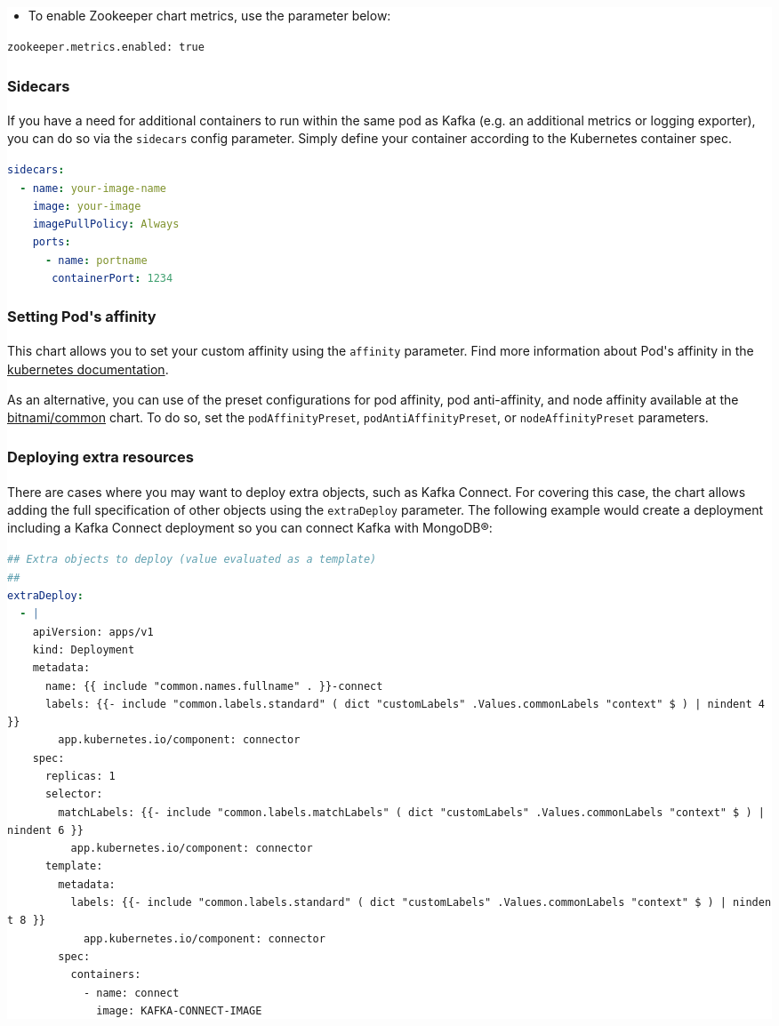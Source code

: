 - To enable Zookeeper chart metrics, use the parameter below:

```text
zookeeper.metrics.enabled: true
```

### Sidecars

If you have a need for additional containers to run within the same pod as Kafka (e.g. an additional metrics or logging exporter), you can do so via the `sidecars` config parameter. Simply define your container according to the Kubernetes container spec.

```yaml
sidecars:
  - name: your-image-name
    image: your-image
    imagePullPolicy: Always
    ports:
      - name: portname
       containerPort: 1234
```

### Setting Pod's affinity

This chart allows you to set your custom affinity using the `affinity` parameter. Find more information about Pod's affinity in the [kubernetes documentation](https://kubernetes.io/docs/concepts/configuration/assign-pod-node/#affinity-and-anti-affinity).

As an alternative, you can use of the preset configurations for pod affinity, pod anti-affinity, and node affinity available at the [bitnami/common](https://github.com/bitnami/charts/tree/main/bitnami/common#affinities) chart. To do so, set the `podAffinityPreset`, `podAntiAffinityPreset`, or `nodeAffinityPreset` parameters.

### Deploying extra resources

There are cases where you may want to deploy extra objects, such as Kafka Connect. For covering this case, the chart allows adding the full specification of other objects using the `extraDeploy` parameter. The following example would create a deployment including a Kafka Connect deployment so you can connect Kafka with MongoDB&reg;:

```yaml
## Extra objects to deploy (value evaluated as a template)
##
extraDeploy:
  - |
    apiVersion: apps/v1
    kind: Deployment
    metadata:
      name: {{ include "common.names.fullname" . }}-connect
      labels: {{- include "common.labels.standard" ( dict "customLabels" .Values.commonLabels "context" $ ) | nindent 4 }}
        app.kubernetes.io/component: connector
    spec:
      replicas: 1
      selector:
        matchLabels: {{- include "common.labels.matchLabels" ( dict "customLabels" .Values.commonLabels "context" $ ) | nindent 6 }}
          app.kubernetes.io/component: connector
      template:
        metadata:
          labels: {{- include "common.labels.standard" ( dict "customLabels" .Values.commonLabels "context" $ ) | nindent 8 }}
            app.kubernetes.io/component: connector
        spec:
          containers:
            - name: connect
              image: KAFKA-CONNECT-IMAGE
```